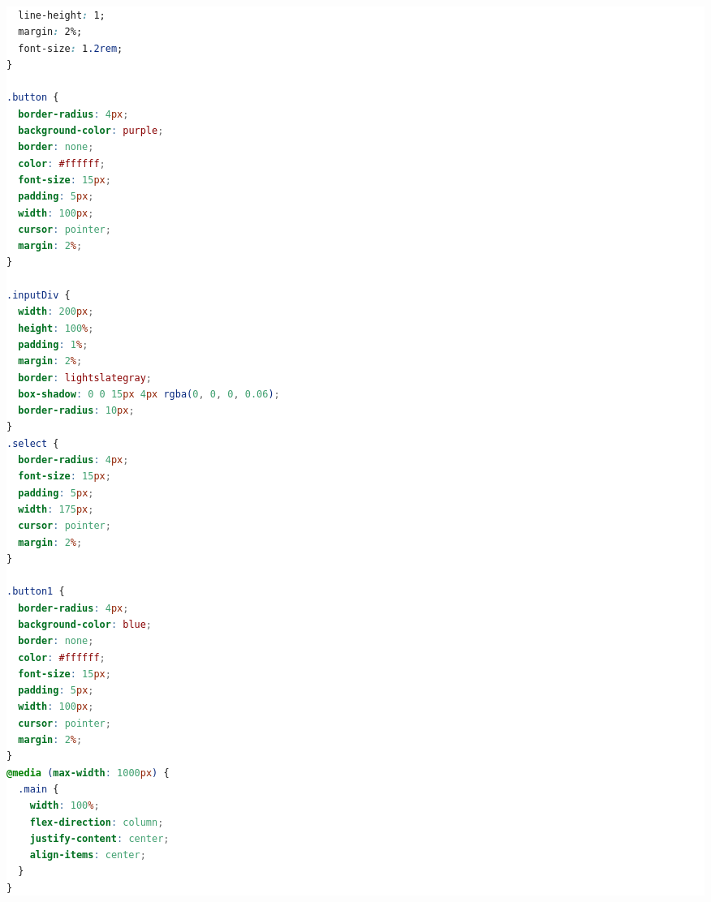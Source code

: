   ```css
    line-height: 1;
    margin: 2%;
    font-size: 1.2rem;
  }

  .button {
    border-radius: 4px;
    background-color: purple;
    border: none;
    color: #ffffff;
    font-size: 15px;
    padding: 5px;
    width: 100px;
    cursor: pointer;
    margin: 2%;
  }

  .inputDiv {
    width: 200px;
    height: 100%;
    padding: 1%;
    margin: 2%;
    border: lightslategray;
    box-shadow: 0 0 15px 4px rgba(0, 0, 0, 0.06);
    border-radius: 10px;
  }
  .select {
    border-radius: 4px;
    font-size: 15px;
    padding: 5px;
    width: 175px;
    cursor: pointer;
    margin: 2%;
  }

  .button1 {
    border-radius: 4px;
    background-color: blue;
    border: none;
    color: #ffffff;
    font-size: 15px;
    padding: 5px;
    width: 100px;
    cursor: pointer;
    margin: 2%;
  }
  @media (max-width: 1000px) {
    .main {
      width: 100%;
      flex-direction: column;
      justify-content: center;
      align-items: center;
    }
  }
  ```

